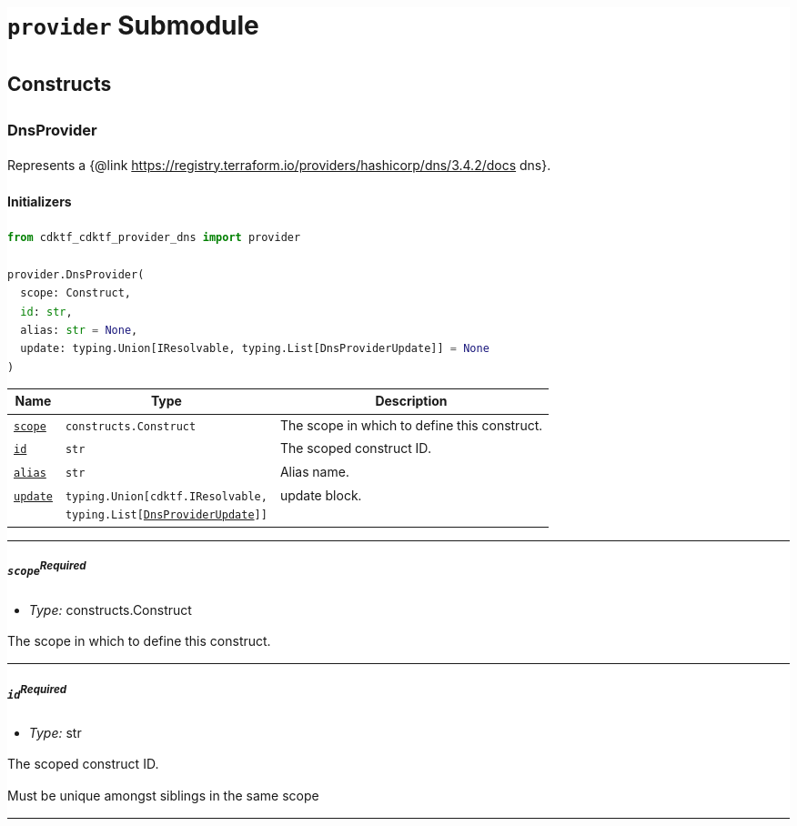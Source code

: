 # `provider` Submodule <a name="`provider` Submodule" id="@cdktf/provider-dns.provider"></a>

## Constructs <a name="Constructs" id="Constructs"></a>

### DnsProvider <a name="DnsProvider" id="@cdktf/provider-dns.provider.DnsProvider"></a>

Represents a {@link https://registry.terraform.io/providers/hashicorp/dns/3.4.2/docs dns}.

#### Initializers <a name="Initializers" id="@cdktf/provider-dns.provider.DnsProvider.Initializer"></a>

```python
from cdktf_cdktf_provider_dns import provider

provider.DnsProvider(
  scope: Construct,
  id: str,
  alias: str = None,
  update: typing.Union[IResolvable, typing.List[DnsProviderUpdate]] = None
)
```

| **Name** | **Type** | **Description** |
| --- | --- | --- |
| <code><a href="#@cdktf/provider-dns.provider.DnsProvider.Initializer.parameter.scope">scope</a></code> | <code>constructs.Construct</code> | The scope in which to define this construct. |
| <code><a href="#@cdktf/provider-dns.provider.DnsProvider.Initializer.parameter.id">id</a></code> | <code>str</code> | The scoped construct ID. |
| <code><a href="#@cdktf/provider-dns.provider.DnsProvider.Initializer.parameter.alias">alias</a></code> | <code>str</code> | Alias name. |
| <code><a href="#@cdktf/provider-dns.provider.DnsProvider.Initializer.parameter.update">update</a></code> | <code>typing.Union[cdktf.IResolvable, typing.List[<a href="#@cdktf/provider-dns.provider.DnsProviderUpdate">DnsProviderUpdate</a>]]</code> | update block. |

---

##### `scope`<sup>Required</sup> <a name="scope" id="@cdktf/provider-dns.provider.DnsProvider.Initializer.parameter.scope"></a>

- *Type:* constructs.Construct

The scope in which to define this construct.

---

##### `id`<sup>Required</sup> <a name="id" id="@cdktf/provider-dns.provider.DnsProvider.Initializer.parameter.id"></a>

- *Type:* str

The scoped construct ID.

Must be unique amongst siblings in the same scope

---